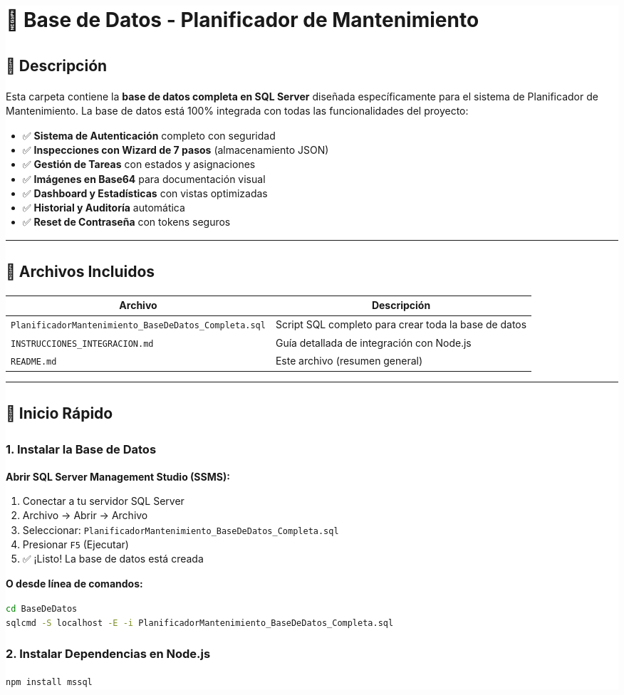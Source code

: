 # 📁 Base de Datos - Planificador de Mantenimiento

## 🎯 Descripción

Esta carpeta contiene la **base de datos completa en SQL Server** diseñada específicamente para el sistema de Planificador de Mantenimiento. La base de datos está 100% integrada con todas las funcionalidades del proyecto:

- ✅ **Sistema de Autenticación** completo con seguridad
- ✅ **Inspecciones con Wizard de 7 pasos** (almacenamiento JSON)
- ✅ **Gestión de Tareas** con estados y asignaciones
- ✅ **Imágenes en Base64** para documentación visual
- ✅ **Dashboard y Estadísticas** con vistas optimizadas
- ✅ **Historial y Auditoría** automática
- ✅ **Reset de Contraseña** con tokens seguros

---

## 📂 Archivos Incluidos

| Archivo | Descripción |
|---------|-------------|
| `PlanificadorMantenimiento_BaseDeDatos_Completa.sql` | Script SQL completo para crear toda la base de datos |
| `INSTRUCCIONES_INTEGRACION.md` | Guía detallada de integración con Node.js |
| `README.md` | Este archivo (resumen general) |

---

## 🚀 Inicio Rápido

### 1. Instalar la Base de Datos

**Abrir SQL Server Management Studio (SSMS):**

1. Conectar a tu servidor SQL Server
2. Archivo → Abrir → Archivo
3. Seleccionar: `PlanificadorMantenimiento_BaseDeDatos_Completa.sql`
4. Presionar `F5` (Ejecutar)
5. ✅ ¡Listo! La base de datos está creada

**O desde línea de comandos:**

```cmd
cd BaseDeDatos
sqlcmd -S localhost -E -i PlanificadorMantenimiento_BaseDeDatos_Completa.sql
```

### 2. Instalar Dependencias en Node.js

```bash
npm install mssql
```
